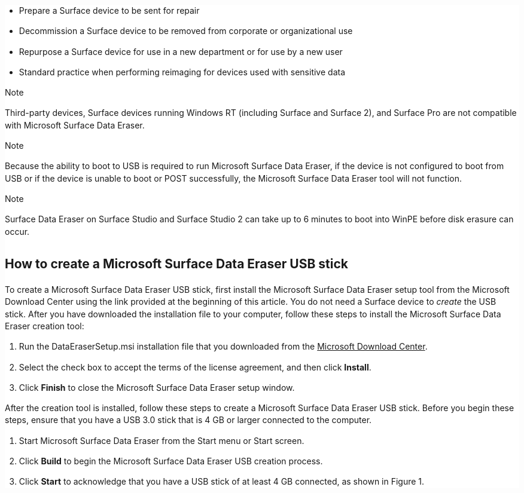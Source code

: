 -   Prepare a Surface device to be sent for repair

-   Decommission a Surface device to be removed from corporate or organizational use

-   Repurpose a Surface device for use in a new department or for use by a new user

-   Standard practice when performing reimaging for devices used with sensitive data

>[!NOTE]
>Third-party devices, Surface devices running Windows RT (including Surface and Surface 2), and Surface Pro are not compatible with Microsoft Surface Data Eraser.

>[!NOTE]
>Because the ability to boot to USB is required to run Microsoft Surface Data Eraser, if the device is not configured to boot from USB or if the device is unable to boot or POST successfully, the Microsoft Surface Data Eraser tool will not function.

>[!NOTE]
>Surface Data Eraser on Surface Studio and Surface Studio 2 can take up to 6 minutes to boot into WinPE before disk erasure can occur.


## How to create a Microsoft Surface Data Eraser USB stick


To create a Microsoft Surface Data Eraser USB stick, first install the Microsoft Surface Data Eraser setup tool from the Microsoft Download Center using the link provided at the beginning of this article. You do not need a Surface device to *create* the USB stick. After you have downloaded the installation file to your computer, follow these steps to install the Microsoft Surface Data Eraser creation tool:

1.  Run the DataEraserSetup.msi installation file that you downloaded from the [Microsoft Download Center](https://www.microsoft.com/download/details.aspx?id=46703).

2.  Select the check box to accept the terms of the license agreement, and then click **Install**.

3.  Click **Finish** to close the Microsoft Surface Data Eraser setup window.

After the creation tool is installed, follow these steps to create a Microsoft Surface Data Eraser USB stick. Before you begin these steps, ensure that you have a USB 3.0 stick that is 4 GB or larger connected to the computer.

1. Start Microsoft Surface Data Eraser from the Start menu or Start screen.

2. Click **Build** to begin the Microsoft Surface Data Eraser USB creation process. 

3. Click **Start** to acknowledge that you have a USB stick of at least 4 GB connected, as shown in Figure 1.
